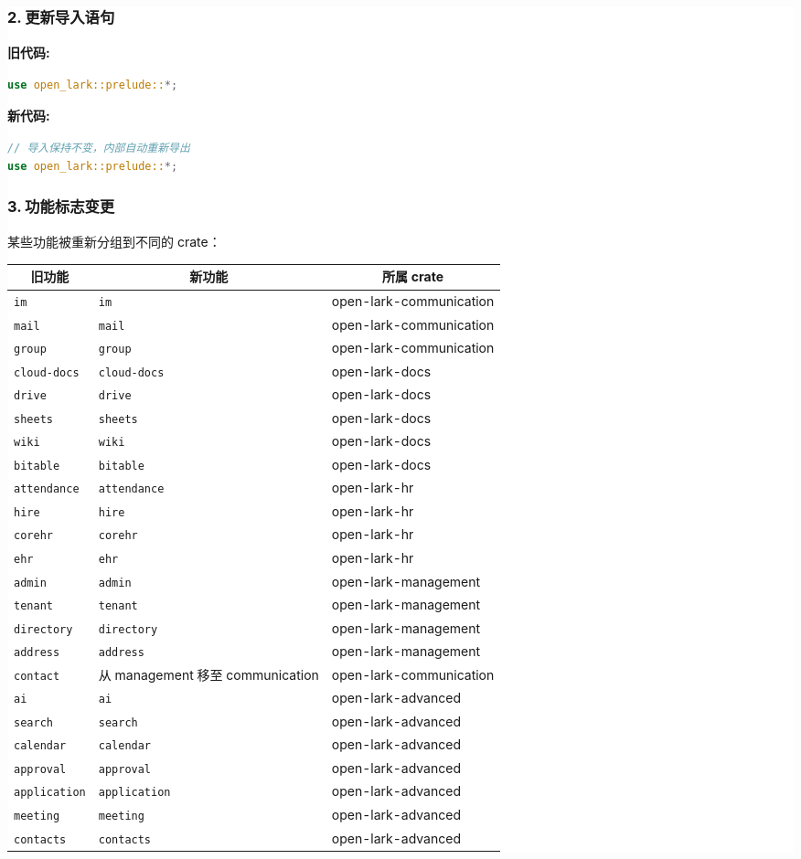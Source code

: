 ### 2. 更新导入语句

**旧代码:**
```rust
use open_lark::prelude::*;
```

**新代码:**
```rust
// 导入保持不变，内部自动重新导出
use open_lark::prelude::*;
```

### 3. 功能标志变更

某些功能被重新分组到不同的 crate：

| 旧功能 | 新功能 | 所属 crate |
|---------|---------|-----------|
| `im` | `im` | open-lark-communication |
| `mail` | `mail` | open-lark-communication |
| `group` | `group` | open-lark-communication |
| `cloud-docs` | `cloud-docs` | open-lark-docs |
| `drive` | `drive` | open-lark-docs |
| `sheets` | `sheets` | open-lark-docs |
| `wiki` | `wiki` | open-lark-docs |
| `bitable` | `bitable` | open-lark-docs |
| `attendance` | `attendance` | open-lark-hr |
| `hire` | `hire` | open-lark-hr |
| `corehr` | `corehr` | open-lark-hr |
| `ehr` | `ehr` | open-lark-hr |
| `admin` | `admin` | open-lark-management |
| `tenant` | `tenant` | open-lark-management |
| `directory` | `directory` | open-lark-management |
| `address` | `address` | open-lark-management |
| `contact` | 从 management 移至 communication | open-lark-communication |
| `ai` | `ai` | open-lark-advanced |
| `search` | `search` | open-lark-advanced |
| `calendar` | `calendar` | open-lark-advanced |
| `approval` | `approval` | open-lark-advanced |
| `application` | `application` | open-lark-advanced |
| `meeting` | `meeting` | open-lark-advanced |
| `contacts` | `contacts` | open-lark-advanced |
